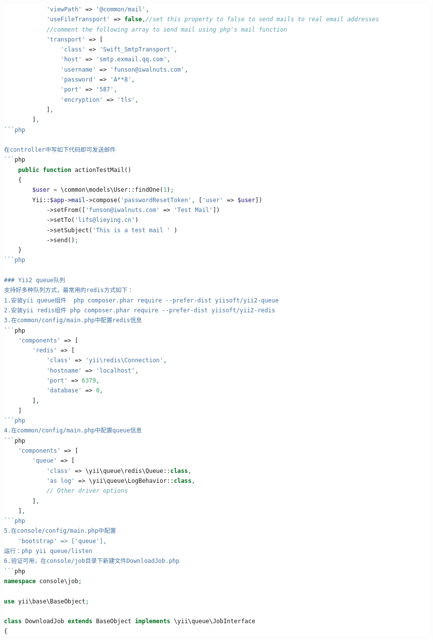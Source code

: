 ```php
            'viewPath' => '@common/mail',
            'useFileTransport' => false,//set this property to false to send mails to real email addresses
            //comment the following array to send mail using php's mail function
            'transport' => [
                'class' => 'Swift_SmtpTransport',
                'host' => 'smtp.exmail.qq.com',
                'username' => 'funson@iwalnuts.com',
                'password' => 'A**8',
                'port' => '587',
                'encryption' => 'tls',
            ],
        ],
```php

在controller中写如下代码即可发送邮件
```php
    public function actionTestMail()
    {
        $user = \common\models\User::findOne(1);
        Yii::$app->mail->compose('passwordResetToken', ['user' => $user])
            ->setFrom(['funson@iwalnuts.com' => 'Test Mail'])
            ->setTo('lifs@lieying.cn')
            ->setSubject('This is a test mail ' )
            ->send();
    }
```php

### Yii2 queue队列
支持好多种队列方式，最常用的redis方式如下：
1.安装yii queue组件  php composer.phar require --prefer-dist yiisoft/yii2-queue
2.安装yii redis组件 php composer.phar require --prefer-dist yiisoft/yii2-redis
3.在common/config/main.php中配置redis信息
```php
    'components' => [
        'redis' => [
            'class' => 'yii\redis\Connection',
            'hostname' => 'localhost',
            'port' => 6379,
            'database' => 0,
        ],
    ]
```php
4.在common/config/main.php中配置queue信息
```php
    'components' => [
        'queue' => [
            'class' => \yii\queue\redis\Queue::class,
            'as log' => \yii\queue\LogBehavior::class,
            // Other driver options
        ],
    ],
```php
5.在console/config/main.php中配置
    'bootstrap' => ['queue'],
运行：php yii queue/listen
6.验证可用，在console/job目录下新建文件DownloadJob.php
```php
namespace console\job;

use yii\base\BaseObject;

class DownloadJob extends BaseObject implements \yii\queue\JobInterface
{
```